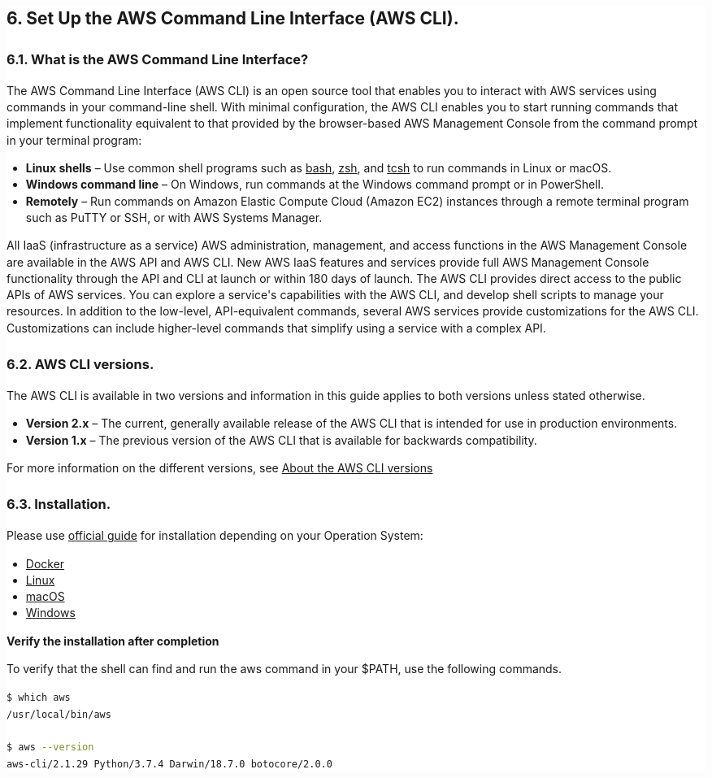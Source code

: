 ## 6. Set Up the AWS Command Line Interface (AWS CLI).

### 6.1. What is the AWS Command Line Interface?
The AWS Command Line Interface (AWS CLI) is an open source tool that enables you to interact with AWS services using commands in your command-line shell. With minimal configuration, the AWS CLI enables you to start running commands that implement functionality equivalent to that provided by the browser-based AWS Management Console from the command prompt in your terminal program:

- **Linux shells** – Use common shell programs such as [bash](https://www.gnu.org/software/bash/), [zsh](http://www.zsh.org/), and [tcsh](https://www.tcsh.org/) to run commands in Linux or macOS.
- **Windows command line** – On Windows, run commands at the Windows command prompt or in PowerShell.
- **Remotely** – Run commands on Amazon Elastic Compute Cloud (Amazon EC2) instances through a remote terminal program such as PuTTY or SSH, or with AWS Systems Manager.

All IaaS (infrastructure as a service) AWS administration, management, and access functions in the AWS Management Console are available in the AWS API and AWS CLI. New AWS IaaS features and services provide full AWS Management Console functionality through the API and CLI at launch or within 180 days of launch.
The AWS CLI provides direct access to the public APIs of AWS services. You can explore a service's capabilities with the AWS CLI, and develop shell scripts to manage your resources. In addition to the low-level, API-equivalent commands, several AWS services provide customizations for the AWS CLI. Customizations can include higher-level commands that simplify using a service with a complex API.

### 6.2. AWS CLI versions.

The AWS CLI is available in two versions and information in this guide applies to both versions unless stated otherwise.
- **Version 2.x** – The current, generally available release of the AWS CLI that is intended for use in production environments.
- **Version 1.x** – The previous version of the AWS CLI that is available for backwards compatibility.

For more information on the different versions, see [About the AWS CLI versions](https://docs.aws.amazon.com/cli/latest/userguide/welcome-versions.html)

### 6.3. Installation.

Please use [official guide](https://docs.aws.amazon.com/cli/latest/userguide/install-cliv2.html) for installation depending on your Operation System:
- [Docker](https://docs.aws.amazon.com/cli/latest/userguide/install-cliv2-docker.html)
- [Linux](https://docs.aws.amazon.com/cli/latest/userguide/install-cliv2-linux.html)
- [macOS](https://docs.aws.amazon.com/cli/latest/userguide/install-cliv2-mac.html)
- [Windows](https://docs.aws.amazon.com/cli/latest/userguide/install-cliv2-windows.html)


**Verify the installation after completion**
      
To verify that the shell can find and run the aws command in your $PATH, use the following commands.

```sh
$ which aws
/usr/local/bin/aws

$ aws --version
aws-cli/2.1.29 Python/3.7.4 Darwin/18.7.0 botocore/2.0.0
```
